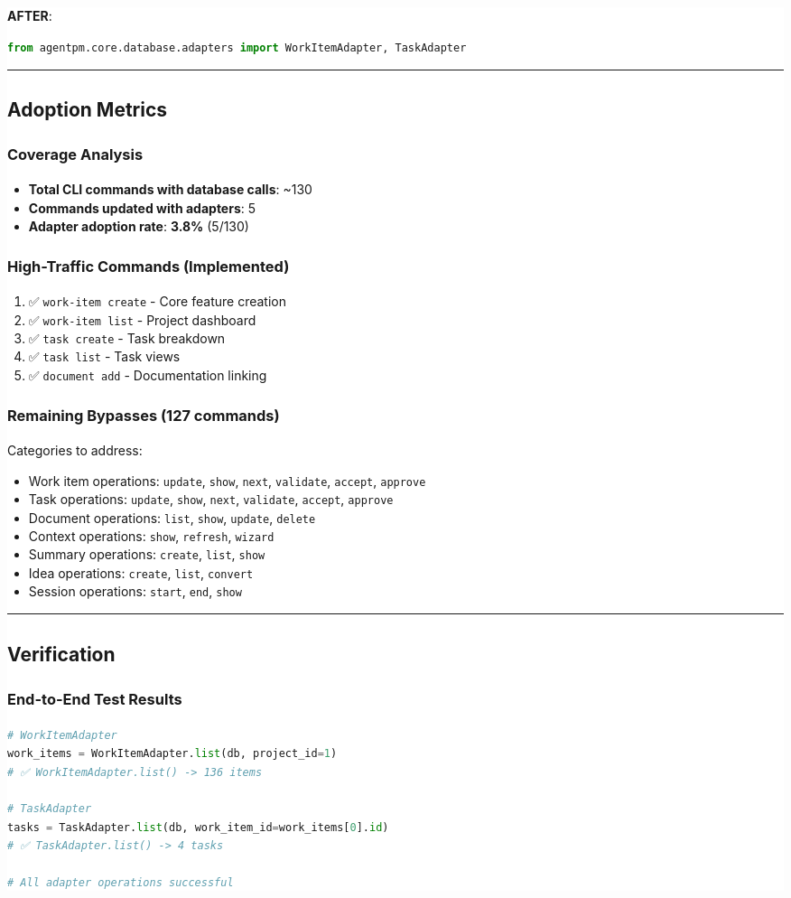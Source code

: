 **AFTER**:

```python
from agentpm.core.database.adapters import WorkItemAdapter, TaskAdapter
```

---

## Adoption Metrics

### Coverage Analysis

- **Total CLI commands with database calls**: ~130
- **Commands updated with adapters**: 5
- **Adapter adoption rate**: **3.8%** (5/130)

### High-Traffic Commands (Implemented)

1. ✅ `work-item create` - Core feature creation
2. ✅ `work-item list` - Project dashboard
3. ✅ `task create` - Task breakdown
4. ✅ `task list` - Task views
5. ✅ `document add` - Documentation linking

### Remaining Bypasses (127 commands)

Categories to address:
- Work item operations: `update`, `show`, `next`, `validate`, `accept`, `approve`
- Task operations: `update`, `show`, `next`, `validate`, `accept`, `approve`
- Document operations: `list`, `show`, `update`, `delete`
- Context operations: `show`, `refresh`, `wizard`
- Summary operations: `create`, `list`, `show`
- Idea operations: `create`, `list`, `convert`
- Session operations: `start`, `end`, `show`

---

## Verification

### End-to-End Test Results

```python
# WorkItemAdapter
work_items = WorkItemAdapter.list(db, project_id=1)
# ✅ WorkItemAdapter.list() -> 136 items

# TaskAdapter
tasks = TaskAdapter.list(db, work_item_id=work_items[0].id)
# ✅ TaskAdapter.list() -> 4 tasks

# All adapter operations successful
```
